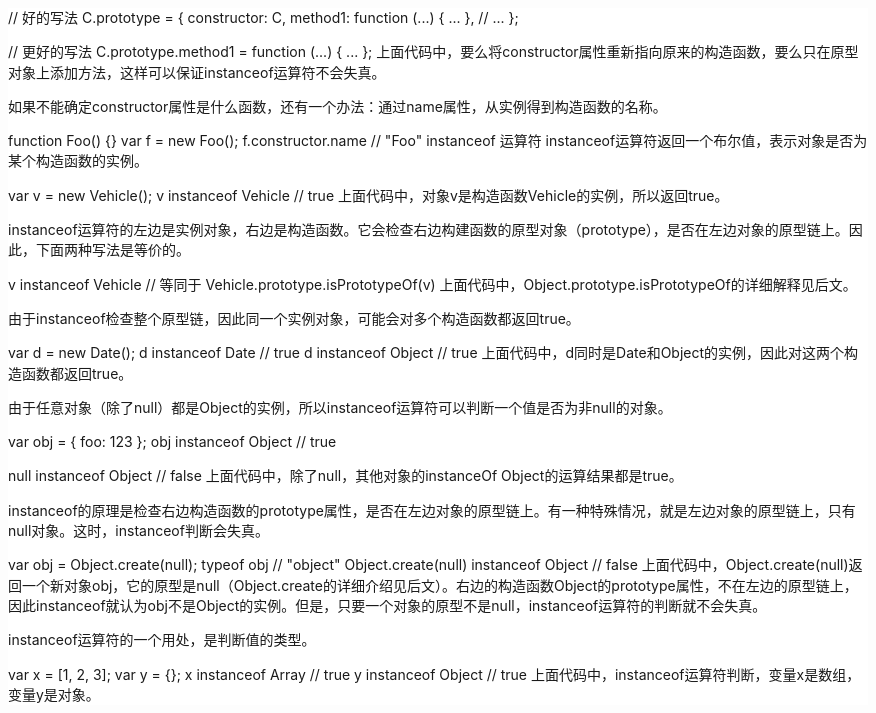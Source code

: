 // 好的写法
C.prototype = {
  constructor: C,
  method1: function (...) { ... },
  // ...
};

// 更好的写法
C.prototype.method1 = function (...) { ... };
上面代码中，要么将constructor属性重新指向原来的构造函数，要么只在原型对象上添加方法，这样可以保证instanceof运算符不会失真。

如果不能确定constructor属性是什么函数，还有一个办法：通过name属性，从实例得到构造函数的名称。

function Foo() {}
var f = new Foo();
f.constructor.name // "Foo"
instanceof 运算符
instanceof运算符返回一个布尔值，表示对象是否为某个构造函数的实例。

var v = new Vehicle();
v instanceof Vehicle // true
上面代码中，对象v是构造函数Vehicle的实例，所以返回true。

instanceof运算符的左边是实例对象，右边是构造函数。它会检查右边构建函数的原型对象（prototype），是否在左边对象的原型链上。因此，下面两种写法是等价的。

v instanceof Vehicle
// 等同于
Vehicle.prototype.isPrototypeOf(v)
上面代码中，Object.prototype.isPrototypeOf的详细解释见后文。

由于instanceof检查整个原型链，因此同一个实例对象，可能会对多个构造函数都返回true。

var d = new Date();
d instanceof Date // true
d instanceof Object // true
上面代码中，d同时是Date和Object的实例，因此对这两个构造函数都返回true。

由于任意对象（除了null）都是Object的实例，所以instanceof运算符可以判断一个值是否为非null的对象。

var obj = { foo: 123 };
obj instanceof Object // true

null instanceof Object // false
上面代码中，除了null，其他对象的instanceOf Object的运算结果都是true。

instanceof的原理是检查右边构造函数的prototype属性，是否在左边对象的原型链上。有一种特殊情况，就是左边对象的原型链上，只有null对象。这时，instanceof判断会失真。

var obj = Object.create(null);
typeof obj // "object"
Object.create(null) instanceof Object // false
上面代码中，Object.create(null)返回一个新对象obj，它的原型是null（Object.create的详细介绍见后文）。右边的构造函数Object的prototype属性，不在左边的原型链上，因此instanceof就认为obj不是Object的实例。但是，只要一个对象的原型不是null，instanceof运算符的判断就不会失真。

instanceof运算符的一个用处，是判断值的类型。

var x = [1, 2, 3];
var y = {};
x instanceof Array // true
y instanceof Object // true
上面代码中，instanceof运算符判断，变量x是数组，变量y是对象。

